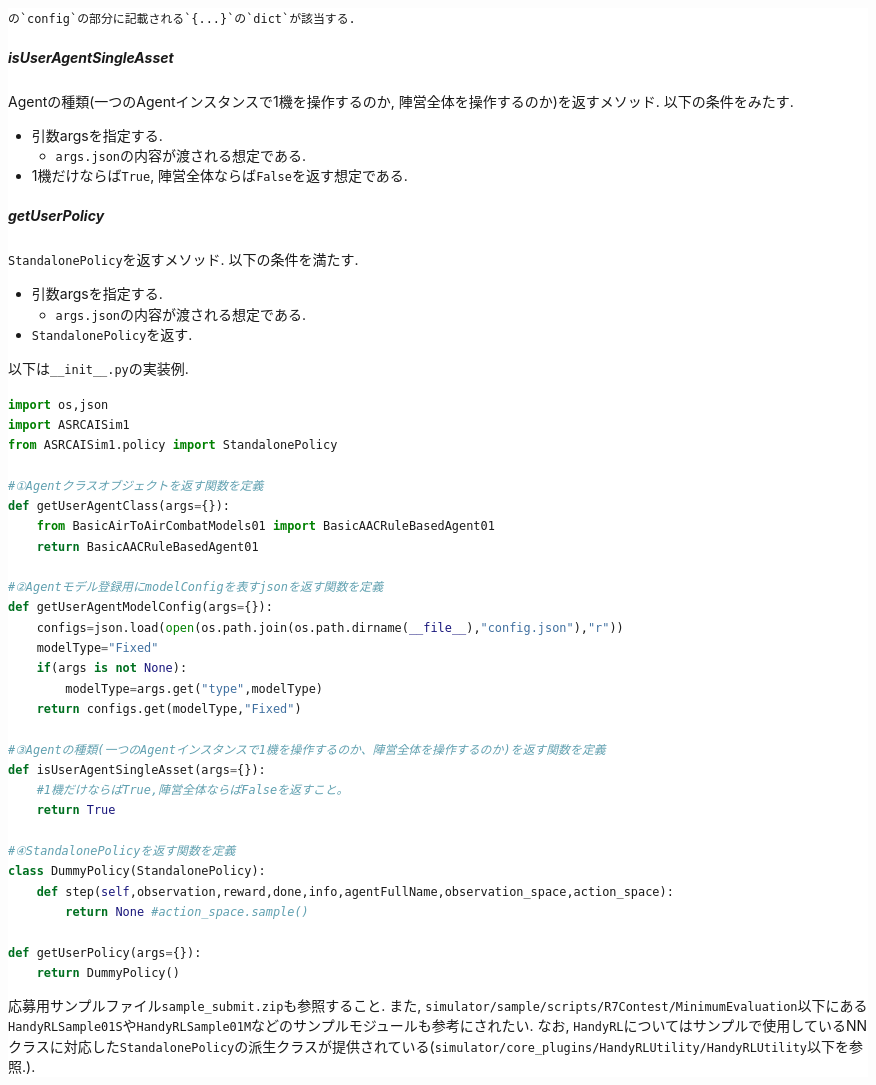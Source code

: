     の`config`の部分に記載される`{...}`の`dict`が該当する.  

##### isUserAgentSingleAsset

Agentの種類(一つのAgentインスタンスで1機を操作するのか, 陣営全体を操作するのか)を返すメソッド. 以下の条件をみたす.

- 引数argsを指定する.
  - `args.json`の内容が渡される想定である.
- 1機だけならば`True`, 陣営全体ならば`False`を返す想定である.

##### getUserPolicy

`StandalonePolicy`を返すメソッド. 以下の条件を満たす.

- 引数argsを指定する.
  - `args.json`の内容が渡される想定である.
- `StandalonePolicy`を返す.

以下は`__init__.py`の実装例.

```Python
import os,json
import ASRCAISim1
from ASRCAISim1.policy import StandalonePolicy

#①Agentクラスオブジェクトを返す関数を定義
def getUserAgentClass(args={}):
    from BasicAirToAirCombatModels01 import BasicAACRuleBasedAgent01
    return BasicAACRuleBasedAgent01

#②Agentモデル登録用にmodelConfigを表すjsonを返す関数を定義
def getUserAgentModelConfig(args={}):
    configs=json.load(open(os.path.join(os.path.dirname(__file__),"config.json"),"r"))
    modelType="Fixed"
    if(args is not None):
        modelType=args.get("type",modelType)
    return configs.get(modelType,"Fixed")

#③Agentの種類(一つのAgentインスタンスで1機を操作するのか、陣営全体を操作するのか)を返す関数を定義
def isUserAgentSingleAsset(args={}):
    #1機だけならばTrue,陣営全体ならばFalseを返すこと。
    return True

#④StandalonePolicyを返す関数を定義
class DummyPolicy(StandalonePolicy):
    def step(self,observation,reward,done,info,agentFullName,observation_space,action_space):
        return None #action_space.sample()

def getUserPolicy(args={}):
    return DummyPolicy()

```

応募用サンプルファイル`sample_submit.zip`も参照すること. また, `simulator/sample/scripts/R7Contest/MinimumEvaluation`以下にある`HandyRLSample01S`や`HandyRLSample01M`などのサンプルモジュールも参考にされたい. なお, `HandyRL`についてはサンプルで使用しているNNクラスに対応した`StandalonePolicy`の派生クラスが提供されている(`simulator/core_plugins/HandyRLUtility/HandyRLUtility`以下を参照.).
